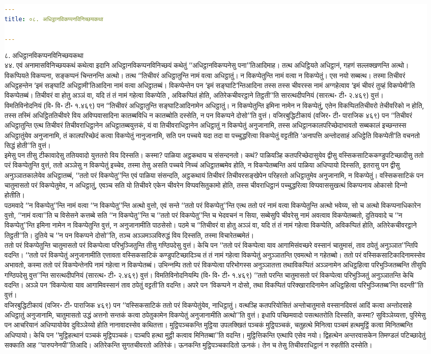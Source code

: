 ```yaml
---
title: ०८. अधिट्ठानविकप्पनविनिच्छयकथा

---
```

८. अधिट्ठानविकप्पनविनिच्छयकथा  
४४. एवं अनामासविनिच्छयकथं कथेत्वा इदानि अधिट्ठानविकप्पनविनिच्छयं कथेतुं ‘‘अधिट्ठानविकप्पनेसु पना’’तिआदिमाह। तत्थ अधिट्ठियते अधिट्ठानं, गहणं सल्‍लक्खणन्ति अत्थो। विकप्पियते विकप्पना, सङ्कप्पनं चिन्तनन्ति अत्थो। तत्थ ‘‘तिचीवरं अधिट्ठातुन्ति नामं वत्वा अधिट्ठातुं। न विकप्पेतुन्ति नामं वत्वा न विकप्पेतुं। एस नयो सब्बत्थ। तस्मा तिचीवरं अधिट्ठहन्तेन ‘इमं सङ्घाटिं अधिट्ठामी’तिआदिना नामं वत्वा अधिट्ठातब्बं। विकप्पेन्तेन पन ‘इमं सङ्घाटि’न्तिआदिना तस्स तस्स चीवरस्स नामं अग्गहेत्वाव ‘इमं चीवरं तुय्हं विकप्पेमी’ति विकप्पेतब्बं। तिचीवरं वा होतु अञ्‍ञं वा, यदि तं तं नामं गहेत्वा विकप्पेति , अविकप्पितं होति, अतिरेकचीवरट्ठाने तिट्ठती’’ति सारत्थदीपनियं (सारत्थ॰ टी॰ २.४६९) वुत्तं।  
विमतिविनोदनियं (वि॰ वि॰ टी॰ १.४६९) पन ‘‘तिचीवरं अधिट्ठातुन्ति सङ्घाटिआदिनामेन अधिट्ठातुं। न विकप्पेतुन्ति इमिना नामेन न विकप्पेतुं, एतेन विकप्पिततिचीवरो तेचीवरिको न होति, तस्स तस्मिं अधिट्ठिततिचीवरे विय अविप्पवासादिना कातब्बविधि न कातब्बोति दस्सेति, न पन विकप्पने दोसो’’ति वुत्तं। वजिरबुद्धिटीकायं (वजिर॰ टी॰ पाराजिक ४६९) पन ‘‘तिचीवरं अधिट्ठातुन्ति एत्थ तिचीवरं तिचीवराधिट्ठानेन अधिट्ठातब्बयुत्तकं, यं वा तिचीवराधिट्ठानेन अधिट्ठातुं न विकप्पेतुं अनुजानामि, तस्स अधिट्ठानकालपरिच्छेदाभावतो सब्बकालं इच्छन्तस्स अधिट्ठातुंयेव अनुजानामि, तं कालपरिच्छेदं कत्वा विकप्पेतुं नानुजानामि, सति पन पच्‍चये यदा तदा वा पच्‍चुद्धरित्वा विकप्पेतुं वट्टतीति ‘अनापत्ति अन्तोदसाहं अधिट्ठेति विकप्पेती’ति वचनतो सिद्धं होती’’ति वुत्तं।  
इमेसु पन तीसु टीकावादेसु ततियवादो युत्ततरो विय दिस्सति। कस्मा? पाळिया अट्ठकथाय च संसन्दनतो। कथं? पाळियञ्हि कतपरिच्छेदासुयेव द्वीसु वस्सिकसाटिककण्डुपटिच्छादीसु ततो परं विकप्पेतुन्ति वुत्तं, ततो अञ्‍ञेसु न विकप्पेतुं इच्‍चेव, तस्मा तेसु असति पच्‍चये निच्‍चं अधिट्ठातब्बमेव होति, न विकप्पेतब्बन्ति अयं पाळिया अधिप्पायो दिस्सति, इतरासु पन द्वीसु अनुञ्‍ञातकालेयेव अधिट्ठातब्बं, ‘‘ततो परं विकप्पेतु’’न्ति एवं पाळिया संसन्दति, अट्ठकथायं तिचीवरं तिचीवरसङ्खेपेन परिहरतो अधिट्ठातुमेव अनुजानामि, न विकप्पेतुं। वस्सिकसाटिकं पन चातुमासतो परं विकप्पेतुमेव, न अधिट्ठातुं, एवञ्‍च सति यो तिचीवरे एकेन चीवरेन विप्पवसितुकामो होति, तस्स चीवराधिट्ठानं पच्‍चुद्धरित्वा विप्पवाससुखत्थं विकप्पनाय ओकासो दिन्‍नो होतीति।  
पठमवादे ‘‘न विकप्पेतु’’न्ति नामं वत्वा ‘‘न विकप्पेतु’’न्ति अत्थो वुत्तो, एवं सन्ते ‘‘ततो परं विकप्पेतु’’न्ति एत्थ ततो परं नामं वत्वा विकप्पेतुन्ति अत्थो भवेय्य, सो च अत्थो विकप्पनाधिकारेन वुत्तो, ‘‘नामं वत्वा’’ति च विसेसने कत्तब्बे सति ‘‘न विकप्पेतु’’न्ति च ‘‘ततो परं विकप्पेतु’’न्ति च भेदवचनं न सिया, सब्बेसुपि चीवरेसु नामं अवत्वाव विकप्पेतब्बतो, दुतियवादे च ‘‘न विकप्पेतु’’न्ति इमिना नामेन न विकप्पेतुन्ति वुत्तं, न अनुजानामीति पाठसेसो। पठमे च ‘‘तिचीवरं वा होतु अञ्‍ञं वा, यदि तं तं नामं गहेत्वा विकप्पेति, अविकप्पितं होति, अतिरेकचीवरट्ठाने तिट्ठती’’ति। दुतिये च ‘‘न पन विकप्पने दोसो’’ति, तञ्‍च अञ्‍ञमञ्‍ञविरुद्धं विय दिस्सति, तस्मा विचारेतब्बमेतं।  
ततो परं विकप्पेतुन्ति चातुमासतो परं विकप्पेत्वा परिभुञ्‍जितुन्ति तीसु गण्ठिपदेसु वुत्तं। केचि पन ‘‘ततो परं विकप्पेत्वा याव आगामिसंवच्छरे वस्सानं चातुमासं, ताव ठपेतुं अनुञ्‍ञात’’न्तिपि वदन्ति। ‘‘ततो परं विकप्पेतुं अनुजानामीति एत्तावता वस्सिकसाटिकं कण्डुपटिच्छादिञ्‍च तं तं नामं गहेत्वा विकप्पेतुं अनुञ्‍ञातन्ति एवमत्थो न गहेतब्बो। ततो परं वस्सिकसाटिकादिनामस्सेव अभावतो, कस्मा ततो परं विकप्पेन्तेनपि नामं गहेत्वा न विकप्पेतब्बं। उभिन्‍नम्पि ततो परं विकप्पेत्वा परिभोगस्स अनुञ्‍ञातत्ता तथाविकप्पितं अञ्‍ञनामेन अधिट्ठहित्वा परिभुञ्‍जितब्बन्ति तीसुपि गण्ठिपदेसु वुत्त’’न्ति सारत्थदीपनियं (सारत्थ॰ टी॰ २.४६९) वुत्तं। विमतिविनोदनियम्पि (वि॰ वि॰ टी॰ १.४६९) ‘‘ततो परन्ति चातुमासतो परं विकप्पेत्वा परिभुञ्‍जितुं अनुञ्‍ञातन्ति केचि वदन्ति। अञ्‍ञे पन ‘विकप्पेत्वा याव आगामिवस्सानं ताव ठपेतुं वट्टती’ति वदन्ति। अपरे पन ‘विकप्पने न दोसो, तथा विकप्पितं परिक्खारादिनामेन अधिट्ठहित्वा परिभुञ्‍जितब्ब’न्ति वदन्ती’’ति वुत्तं।  
वजिरबुद्धिटीकायं (वजिर॰ टी॰ पाराजिक ४६९) पन ‘‘वस्सिकसाटिकं ततो परं विकप्पेतुंयेव, नाधिट्ठातुं। वत्थञ्हि कतपरियोसितं अन्तोचातुमासे वस्सानदिवसं आदिं कत्वा अन्तोदसाहे अधिट्ठातुं अनुजानामि, चातुमासतो उद्धं अत्तनो सन्तकं कत्वा ठपेतुकामेन विकप्पेतुं अनुजानामीति अत्थो’’ति वुत्तं। इधापि पच्छिमवादो पसत्थतरोति दिस्सति, कस्मा? सुविञ्‍ञेय्यत्ता, पुरिमेसु पन आचरियानं अधिप्पायोयेव दुविञ्‍ञेय्यो होति नानावादस्सेव कथितत्ता। मुट्ठिपञ्‍चकन्ति मुट्ठिया उपलक्खितं पञ्‍चकं मुट्ठिपञ्‍चकं, चतुहत्थे मिनित्वा पञ्‍चमं हत्थमुट्ठिं कत्वा मिनितब्बन्ति अधिप्पायो। केचि पन ‘‘मुट्ठिहत्थानं पञ्‍चकं मुट्ठिपञ्‍चकं। पञ्‍चपि हत्था मुट्ठी कत्वाव मिनितब्बा’’ति वदन्ति। मुट्ठित्तिकन्ति एत्थापि एसेव नयो। द्विहत्थेन अन्तरवासकेन तिमण्डलं पटिच्छादेतुं सक्‍काति आह ‘‘पारुपनेनपी’’तिआदि। अतिरेकन्ति सुगतचीवरतो अतिरेकं। ऊनकन्ति मुट्ठिपञ्‍चकादितो ऊनकं। तेन च तेसु तिचीवराधिट्ठानं न रुहतीति दस्सेति।  
